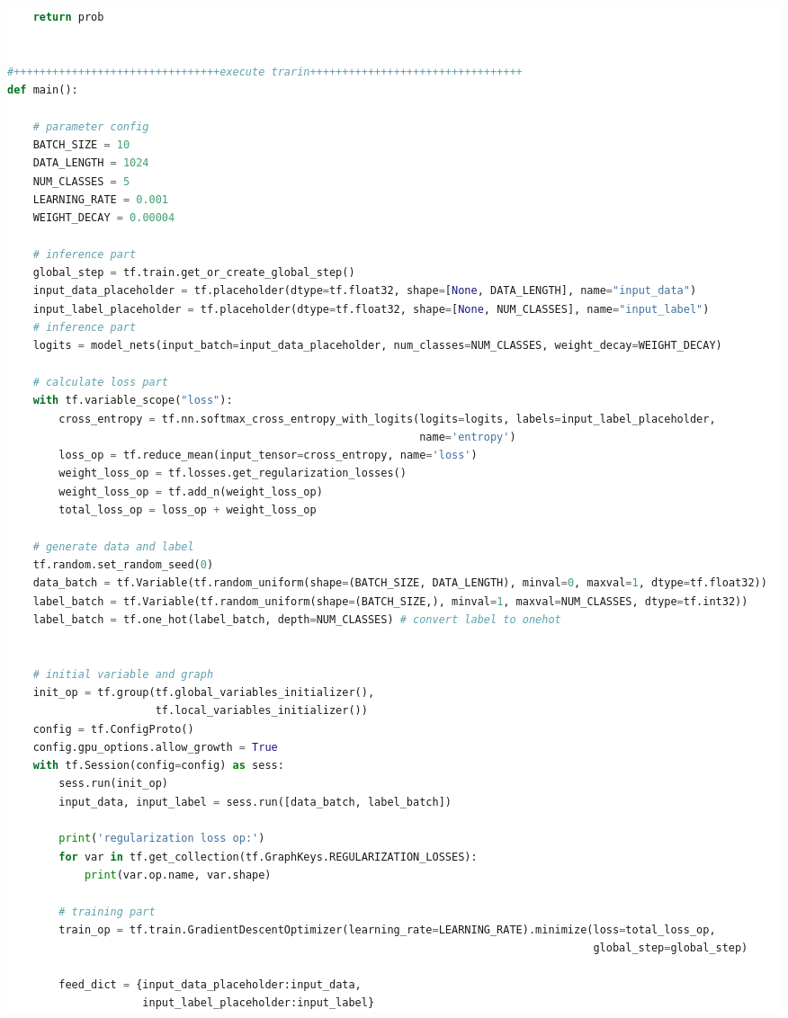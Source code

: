```python
    return prob


#++++++++++++++++++++++++++++++++execute trarin+++++++++++++++++++++++++++++++++
def main():
    
    # parameter config 
    BATCH_SIZE = 10
    DATA_LENGTH = 1024
    NUM_CLASSES = 5
    LEARNING_RATE = 0.001
    WEIGHT_DECAY = 0.00004
	
    # inference part
    global_step = tf.train.get_or_create_global_step()
    input_data_placeholder = tf.placeholder(dtype=tf.float32, shape=[None, DATA_LENGTH], name="input_data")
    input_label_placeholder = tf.placeholder(dtype=tf.float32, shape=[None, NUM_CLASSES], name="input_label")
    # inference part
    logits = model_nets(input_batch=input_data_placeholder, num_classes=NUM_CLASSES, weight_decay=WEIGHT_DECAY)

    # calculate loss part
    with tf.variable_scope("loss"):
        cross_entropy = tf.nn.softmax_cross_entropy_with_logits(logits=logits, labels=input_label_placeholder,
                                                                name='entropy')
        loss_op = tf.reduce_mean(input_tensor=cross_entropy, name='loss')
        weight_loss_op = tf.losses.get_regularization_losses()
        weight_loss_op = tf.add_n(weight_loss_op)
        total_loss_op = loss_op + weight_loss_op

    # generate data and label
    tf.random.set_random_seed(0)
    data_batch = tf.Variable(tf.random_uniform(shape=(BATCH_SIZE, DATA_LENGTH), minval=0, maxval=1, dtype=tf.float32))
    label_batch = tf.Variable(tf.random_uniform(shape=(BATCH_SIZE,), minval=1, maxval=NUM_CLASSES, dtype=tf.int32))
    label_batch = tf.one_hot(label_batch, depth=NUM_CLASSES) # convert label to onehot
	
    
    # initial variable and graph
    init_op = tf.group(tf.global_variables_initializer(),
                       tf.local_variables_initializer())
    config = tf.ConfigProto()
    config.gpu_options.allow_growth = True
    with tf.Session(config=config) as sess:
        sess.run(init_op)
        input_data, input_label = sess.run([data_batch, label_batch])
		
        print('regularization loss op:')
        for var in tf.get_collection(tf.GraphKeys.REGULARIZATION_LOSSES):
            print(var.op.name, var.shape)

        # training part
        train_op = tf.train.GradientDescentOptimizer(learning_rate=LEARNING_RATE).minimize(loss=total_loss_op,
                                                                                           global_step=global_step)

        feed_dict = {input_data_placeholder:input_data,
                     input_label_placeholder:input_label}
```